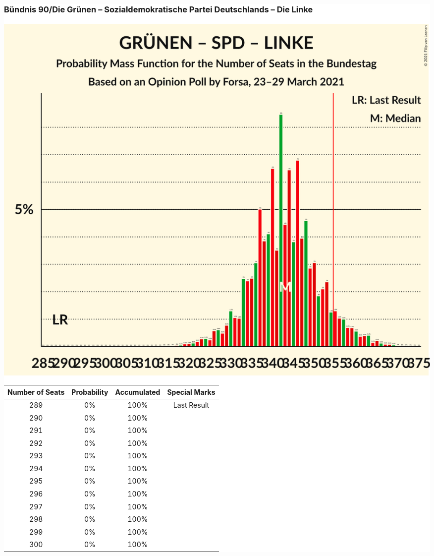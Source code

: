 ### Bündnis 90/Die Grünen – Sozialdemokratische Partei Deutschlands – Die Linke

![Graph with seats probability mass function not yet produced](2021-03-29-Forsa-coalitions-seats-pmf-grünen–spd–linke.png "Seats Probability Mass Function")

| Number of Seats | Probability | Accumulated | Special Marks |
|:---------------:|:-----------:|:-----------:|:-------------:|
| 289 | 0% | 100% | Last Result |
| 290 | 0% | 100% |  |
| 291 | 0% | 100% |  |
| 292 | 0% | 100% |  |
| 293 | 0% | 100% |  |
| 294 | 0% | 100% |  |
| 295 | 0% | 100% |  |
| 296 | 0% | 100% |  |
| 297 | 0% | 100% |  |
| 298 | 0% | 100% |  |
| 299 | 0% | 100% |  |
| 300 | 0% | 100% |  |